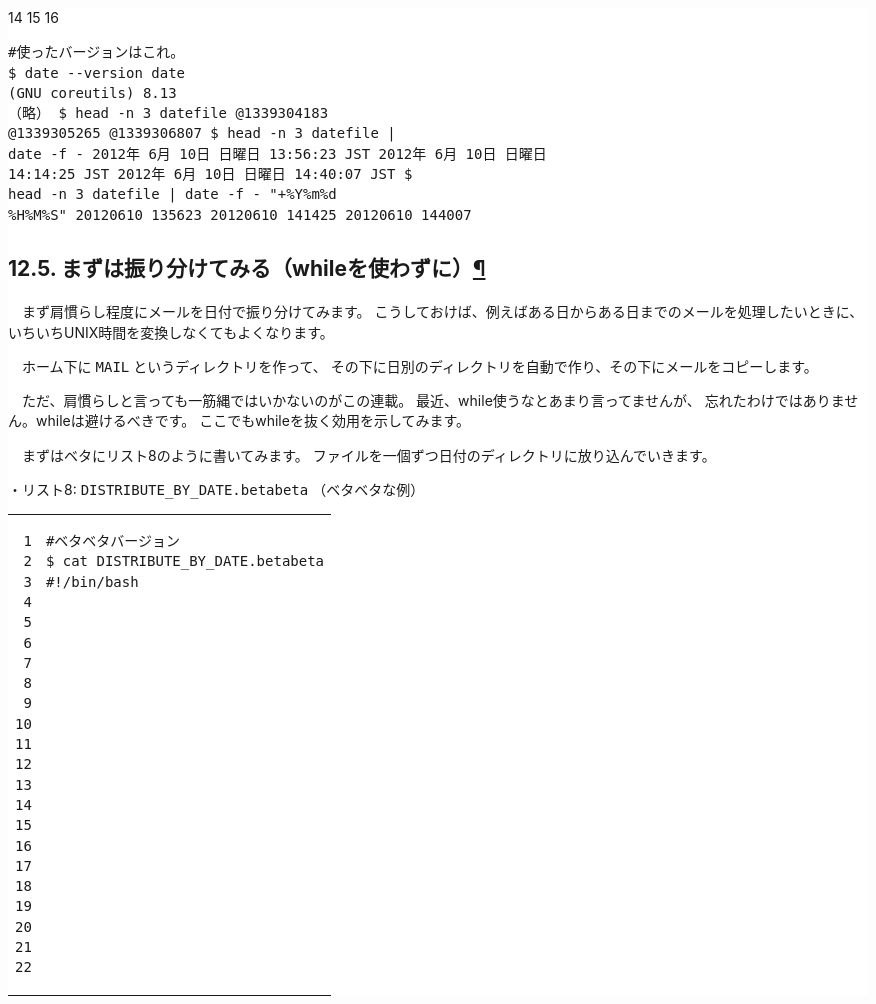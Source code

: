 14
15
16</pre></div></td><td class="code"><div class="highlight"><pre><span class="c">#使ったバージョンはこれ。</span>
<span class="nv">$ </span>date --version
date <span class="o">(</span>GNU coreutils<span class="o">)</span> 8.13
（略）
<span class="nv">$ </span>head -n 3 datefile
\@1339304183
\@1339305265
\@1339306807
<span class="nv">$ </span>head -n 3 datefile | date -f -
2012年 6月 10日 日曜日 13:56:23 JST
2012年 6月 10日 日曜日 14:14:25 JST
2012年 6月 10日 日曜日 14:40:07 JST
<span class="nv">$ </span>head -n 3 datefile | date -f - <span class="s2">&quot;+%Y%m%d %H%M%S&quot;</span>
20120610 135623
20120610 141425
20120610 144007
</pre></div>
</td></tr></table></div>
</div>
<div class="section" id="while">
<h2>12.5. まずは振り分けてみる（whileを使わずに）<a class="headerlink" href="#while" title="このヘッドラインへのパーマリンク">¶</a></h2>
<p>　まず肩慣らし程度にメールを日付で振り分けてみます。
こうしておけば、例えばある日からある日までのメールを処理したいときに、
いちいちUNIX時間を変換しなくてもよくなります。</p>
<p>　ホーム下に <tt class="docutils literal"><span class="pre">MAIL</span></tt> というディレクトリを作って、
その下に日別のディレクトリを自動で作り、その下にメールをコピーします。</p>
<p>　ただ、肩慣らしと言っても一筋縄ではいかないのがこの連載。
最近、while使うなとあまり言ってませんが、
忘れたわけではありません。whileは避けるべきです。
ここでもwhileを抜く効用を示してみます。</p>
<p>　まずはベタにリスト8のように書いてみます。
ファイルを一個ずつ日付のディレクトリに放り込んでいきます。</p>
<p>・リスト8: <tt class="docutils literal"><span class="pre">DISTRIBUTE_BY_DATE.betabeta</span></tt> （ベタベタな例）</p>
<div class="highlight-bash"><table class="highlighttable"><tr><td class="linenos"><div class="linenodiv"><pre> 1
 2
 3
 4
 5
 6
 7
 8
 9
10
11
12
13
14
15
16
17
18
19
20
21
22</pre></div></td><td class="code"><div class="highlight"><pre><span class="c">#ベタベタバージョン</span>
<span class="nv">$ </span>cat DISTRIBUTE_BY_DATE.betabeta
<span class="c">#!/bin/bash</span>